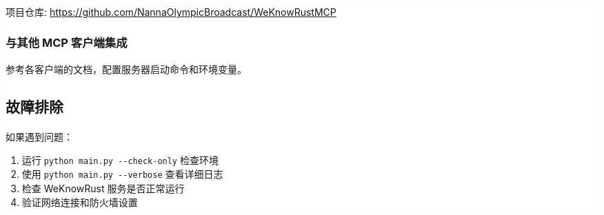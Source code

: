项目仓库: https://github.com/NannaOlympicBroadcast/WeKnowRustMCP

### 与其他 MCP 客户端集成
参考各客户端的文档，配置服务器启动命令和环境变量。

## 故障排除

如果遇到问题：
1. 运行 `python main.py --check-only` 检查环境
2. 使用 `python main.py --verbose` 查看详细日志
3. 检查 WeKnowRust 服务是否正常运行
4. 验证网络连接和防火墙设置